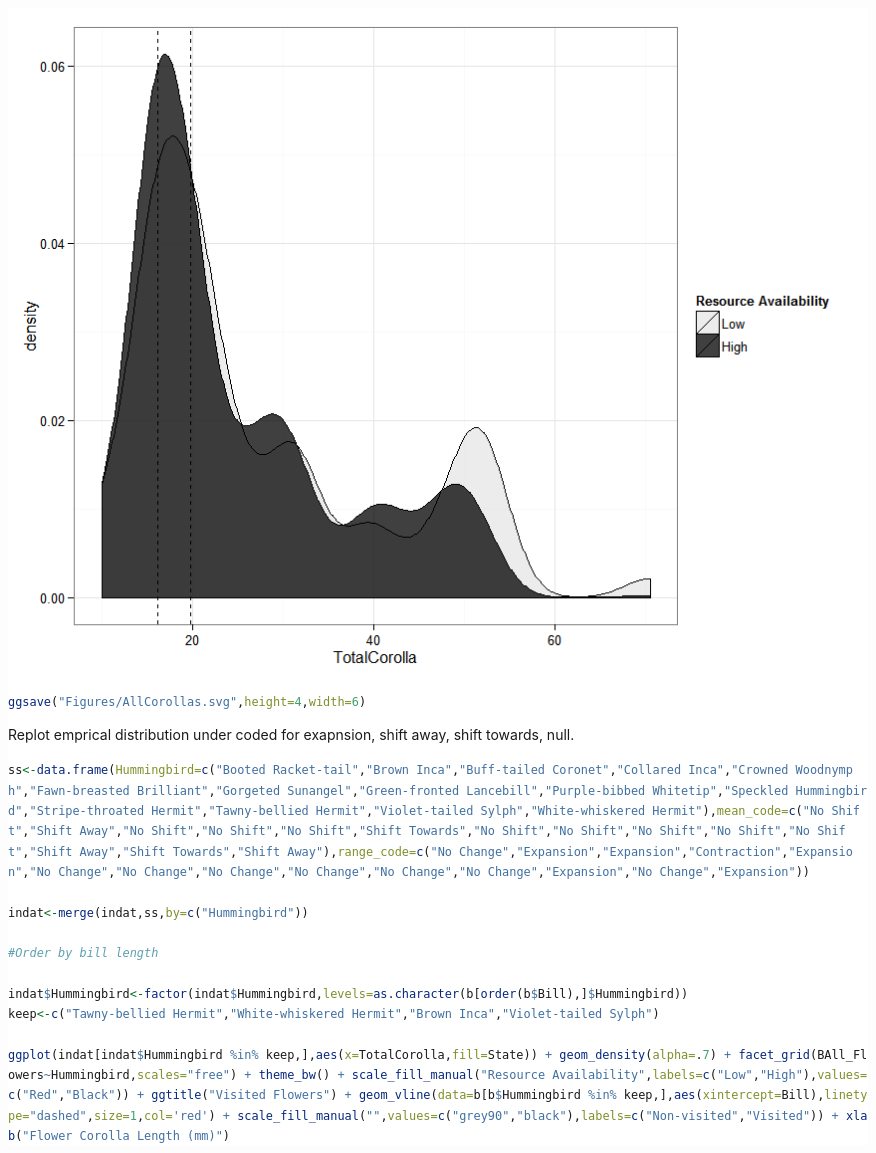 <img src="figureObserved/unnamed-chunk-41-1.png" title="" alt="" style="display: block; margin: auto;" />

```r
ggsave("Figures/AllCorollas.svg",height=4,width=6)
```


Replot emprical distribution under coded for exapnsion, shift away, shift towards, null.


```r
ss<-data.frame(Hummingbird=c("Booted Racket-tail","Brown Inca","Buff-tailed Coronet","Collared Inca","Crowned Woodnymph","Fawn-breasted Brilliant","Gorgeted Sunangel","Green-fronted Lancebill","Purple-bibbed Whitetip","Speckled Hummingbird","Stripe-throated Hermit","Tawny-bellied Hermit","Violet-tailed Sylph","White-whiskered Hermit"),mean_code=c("No Shift","Shift Away","No Shift","No Shift","No Shift","Shift Towards","No Shift","No Shift","No Shift","No Shift","No Shift","Shift Away","Shift Towards","Shift Away"),range_code=c("No Change","Expansion","Expansion","Contraction","Expansion","No Change","No Change","No Change","No Change","No Change","No Change","Expansion","No Change","Expansion"))

indat<-merge(indat,ss,by=c("Hummingbird"))

#Order by bill length

indat$Hummingbird<-factor(indat$Hummingbird,levels=as.character(b[order(b$Bill),]$Hummingbird))
keep<-c("Tawny-bellied Hermit","White-whiskered Hermit","Brown Inca","Violet-tailed Sylph")

ggplot(indat[indat$Hummingbird %in% keep,],aes(x=TotalCorolla,fill=State)) + geom_density(alpha=.7) + facet_grid(BAll_Flowers~Hummingbird,scales="free") + theme_bw() + scale_fill_manual("Resource Availability",labels=c("Low","High"),values=c("Red","Black")) + ggtitle("Visited Flowers") + geom_vline(data=b[b$Hummingbird %in% keep,],aes(xintercept=Bill),linetype="dashed",size=1,col='red') + scale_fill_manual("",values=c("grey90","black"),labels=c("Non-visited","Visited")) + xlab("Flower Corolla Length (mm)")
```